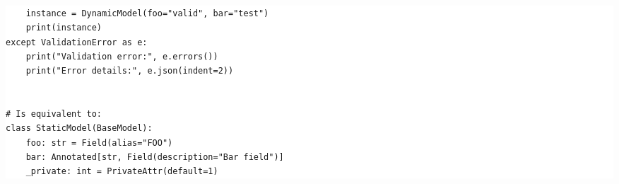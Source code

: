 ```
    instance = DynamicModel(foo="valid", bar="test")
    print(instance)
except ValidationError as e:
    print("Validation error:", e.errors())
    print("Error details:", e.json(indent=2))


# Is equivalent to:
class StaticModel(BaseModel):
    foo: str = Field(alias="FOO")
    bar: Annotated[str, Field(description="Bar field")]
    _private: int = PrivateAttr(default=1)
```
